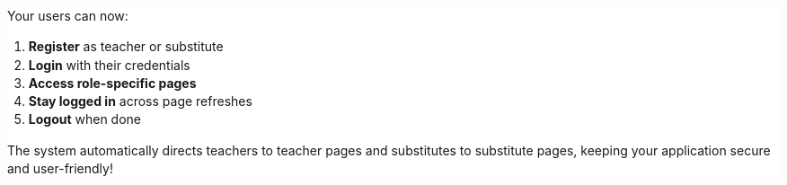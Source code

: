 Your users can now:
1. **Register** as teacher or substitute
2. **Login** with their credentials
3. **Access role-specific pages**
4. **Stay logged in** across page refreshes
5. **Logout** when done

The system automatically directs teachers to teacher pages and substitutes to substitute pages, keeping your application secure and user-friendly!